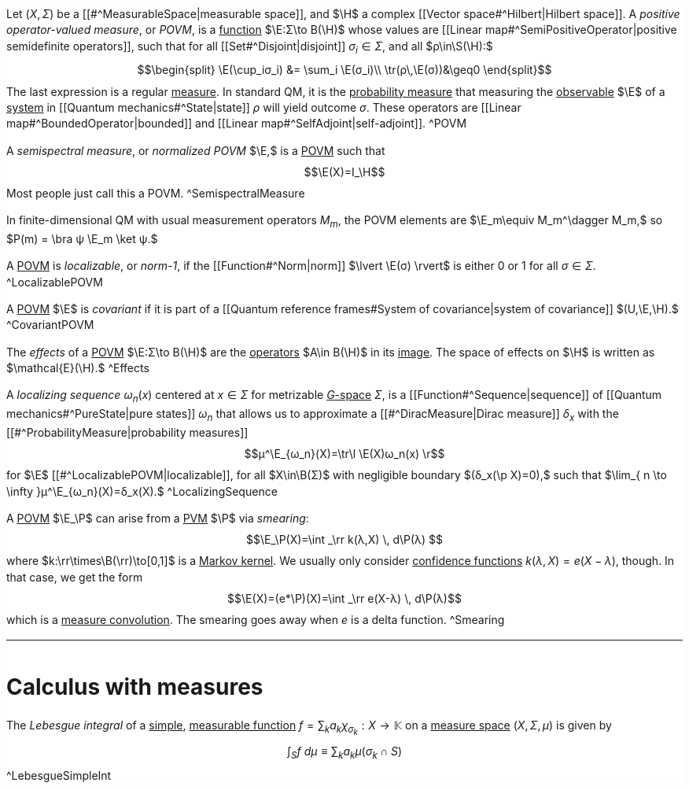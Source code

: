 Let $(X,Σ)$ be a [[#^MeasurableSpace|measurable space]], and $\H$ a complex [[Vector space#^Hilbert|Hilbert space]].
A *positive operator-valued measure*, or *POVM*, is a [function](Function#^Function) $\E:Σ\to B(\H)$ whose values are [[Linear map#^SemiPositiveOperator|positive semidefinite operators]], such that for all [[Set#^Disjoint|disjoint]] $σ_i\in Σ,$ and all $ρ\in\S(\H):$$$\begin{split}
\E(\cup_iσ_i) &= \sum_i \E(σ_i)\\
\tr(ρ\,\E(σ))&\geq0
\end{split}$$The last expression is a regular [measure](#^Measure). In standard QM, it is the [probability measure](#^ProbabilityMeasure) that measuring the [observable](Quantum%20mechanics.md#^Observable) $\E$ of a [system](Quantum%20mechanics.md#^System) in [[Quantum mechanics#^State|state]] $ρ$ will yield outcome $σ.$ These operators are [[Linear map#^BoundedOperator|bounded]] and [[Linear map#^SelfAdjoint|self-adjoint]]. ^POVM

A *semispectral measure*, or *normalized POVM* $\E,$ is a [POVM](#^POVM) such that$$\E(X)=I_\H$$ Most people just call this a POVM. ^SemispectralMeasure
  
In finite-dimensional QM with usual measurement operators $M_m,$ the POVM elements are $\E_m\equiv M_m^\dagger M_m,$ so $P(m) = \bra ψ \E_m \ket ψ.$


A [POVM](#^POVM) is *localizable*, or *norm-1*, if the [[Function#^Norm|norm]] $\lvert \E(σ) \rvert$ is either 0 or 1 for all $σ\in Σ.$ ^LocalizablePOVM

A [POVM](#^POVM) $\E$ is *covariant* if it is part of a [[Quantum reference frames#System of covariance|system of covariance]] $(U,\E,\H).$ ^CovariantPOVM

The *effects* of a [POVM](#^POVM) $\E:Σ\to B(\H)$ are the [operators](Linear%20map.md#^LinearOperator) $A\in B(\H)$ in its [image](Function.md#^RangeImage).
The space of effects on $\H$ is written as $\mathcal{E}(\H).$ ^Effects

A *localizing sequence* $ω_n(x)$ centered at $x\in Σ$ for metrizable [*G*-space](Action.md#^G-space) $Σ$, is a [[Function#^Sequence|sequence]] of [[Quantum mechanics#^PureState|pure states]] $ω_n$ that allows us to approximate a [[#^DiracMeasure|Dirac measure]] $δ_x$ with the [[#^ProbabilityMeasure|probability measures]] 
$$μ^\E_{ω_n}(X)=\tr\l \E(X)ω_n(x) \r$$
for $\E$ [[#^LocalizablePOVM|localizable]], for all $X\in\B(Σ)$ with negligible boundary $(δ_x(\p X)=0),$ such that $\lim_{ n \to \infty }μ^\E_{ω_n}(X)=δ_x(X).$ ^LocalizingSequence

A [POVM](#^POVM) $\E_\P$ can arise from a [PVM](#PVM) $\P$ via *smearing*:$$\E_\P(X)=\int _\rr k(λ,X) \, d\P(λ) $$where $k:\rr\times\B(\rr)\to[0,1]$ is a [Markov kernel](Probability%20theory.md#^MarkovKernel). We usually only consider [confidence functions](Probability%20theory.md#^ConfidenceFunction) $k(λ,X)=e(X-λ),$ though. In that case, we get the form$$\E(X)=(e*\P)(X)=\int _\rr e(X-λ) \, d\P(λ)$$which is a [measure convolution](#^MeasureConvolution). The smearing goes away when $e$ is a delta function.
 ^Smearing



---
# Calculus with measures

The *Lebesgue integral* of a [simple](Function.md#^SimpleFunction), [measurable function](Function.md#^MeasurableFunction) $f= \sum_{k}a_{k}χ_{σ_{k}}:X\to\mathbb K$ on a [measure space](Measure.md#^MeasureSpace) $(X,Σ,μ)$ is given by
$$\int_S f\ dμ\equiv\sum_k a_k μ(σ_k \cap S)$$ ^LebesgueSimpleInt
